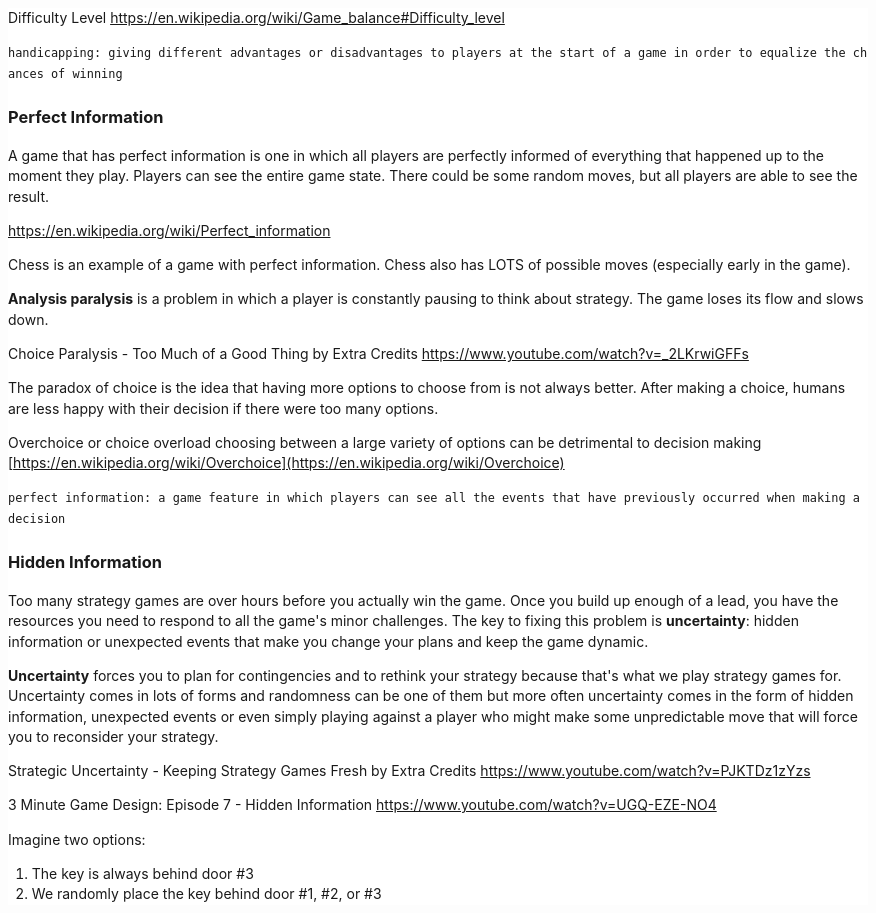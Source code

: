 Difficulty Level
https://en.wikipedia.org/wiki/Game_balance#Difficulty_level

```
handicapping: giving different advantages or disadvantages to players at the start of a game in order to equalize the chances of winning
```


### Perfect Information

A game that has perfect information is one in which all players are perfectly informed of everything that happened
up to the moment they play. Players can see the entire game state. There could be some random moves, but all players are able to see the result.

https://en.wikipedia.org/wiki/Perfect_information

Chess is an example of a game with perfect information. Chess also has LOTS of possible moves (especially early in the game).

**Analysis paralysis** is a problem in which a player is constantly pausing to think about strategy. The game loses its flow and slows down.

Choice Paralysis - Too Much of a Good Thing by Extra Credits
https://www.youtube.com/watch?v=_2LKrwiGFFs

The paradox of choice is the idea that having more options to choose from is not always better. After making a choice, humans are less happy with their decision if there were too many options.

Overchoice or choice overload choosing between a large variety of options can be detrimental to decision making [https://en.wikipedia.org/wiki/Overchoice](https://en.wikipedia.org/wiki/Overchoice)

```
perfect information: a game feature in which players can see all the events that have previously occurred when making a decision
```

### Hidden Information

Too many strategy games are over hours before you actually win the game. Once you build up enough of a lead, you have the resources you need to respond to all the game's minor challenges. The key to fixing this problem is **uncertainty**: hidden information or unexpected events that make you change your plans and keep the game dynamic.

**Uncertainty** forces you to plan for contingencies and to rethink your strategy because that's what we play strategy games for. Uncertainty comes in lots of forms and randomness can be one of them but more often uncertainty comes in the form of hidden information, unexpected events or even simply playing against a player who might make some unpredictable move that will force you to reconsider your strategy.

Strategic Uncertainty - Keeping Strategy Games Fresh by Extra Credits
https://www.youtube.com/watch?v=PJKTDz1zYzs

3 Minute Game Design: Episode 7 - Hidden Information
https://www.youtube.com/watch?v=UGQ-EZE-NO4

Imagine two options:
 1. The key is always behind door #3
 2. We randomly place the key behind door #1, #2, or #3
